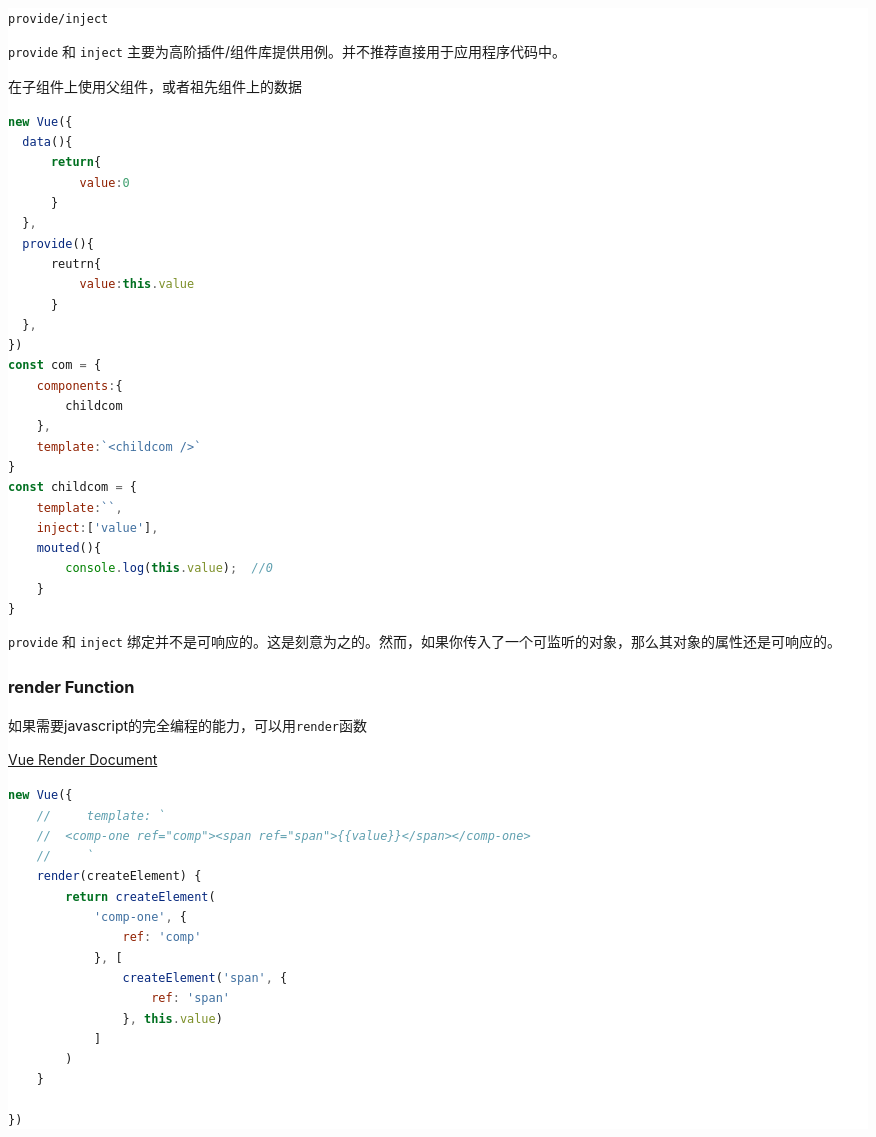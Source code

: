 ``provide/inject``

`provide` 和 `inject` 主要为高阶插件/组件库提供用例。并不推荐直接用于应用程序代码中。

在子组件上使用父组件，或者祖先组件上的数据

```javascript
new Vue({
  data(){
      return{
          value:0
      }
  },
  provide(){
      reutrn{
          value:this.value
      }
  },
})
const com = {
    components:{
        childcom
    },
    template:`<childcom />`
}
const childcom = {
    template:``,
    inject:['value'],
    mouted(){
        console.log(this.value);  //0
    }
}
```

`provide` 和 `inject` 绑定并不是可响应的。这是刻意为之的。然而，如果你传入了一个可监听的对象，那么其对象的属性还是可响应的。

### render Function

如果需要javascript的完全编程的能力，可以用``render``函数

[Vue Render Document](https://cn.vuejs.org/v2/guide/render-function.html)

```javascript
new Vue({
    //     template: `
    //  <comp-one ref="comp"><span ref="span">{{value}}</span></comp-one>
    //     `
    render(createElement) {
        return createElement(
            'comp-one', {
                ref: 'comp'
            }, [
                createElement('span', {
                    ref: 'span'
                }, this.value)
            ]
        )
    }
    
})
```
